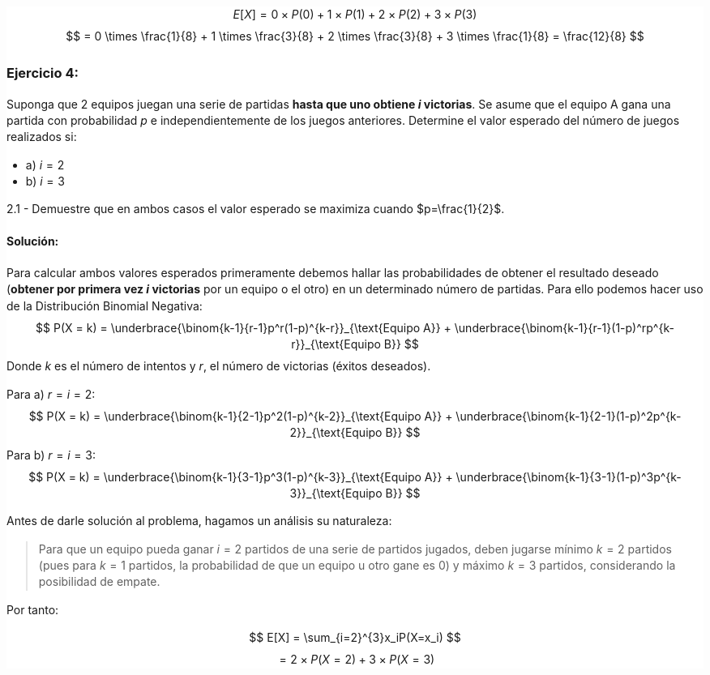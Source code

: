 $$
E[X] = 0 \times P(0) + 1 \times P(1) + 2 \times P(2) + 3 \times P(3)
$$
$$
= 0 \times \frac{1}{8} + 1 \times \frac{3}{8} + 2 \times \frac{3}{8} + 3 \times \frac{1}{8} = \frac{12}{8}
$$
### Ejercicio 4:

Suponga que 2 equipos juegan una serie de partidas **hasta que uno obtiene $i$ victorias**.
Se asume que el equipo A gana una partida con probabilidad $p$ e independientemente
de los juegos anteriores. Determine el valor esperado del número de juegos realizados
si:

- a) $i = 2$
- b) $i = 3$

2.1 - Demuestre que en ambos casos el valor esperado se maximiza cuando $p=\frac{1}{2}$.

#### Solución:

Para calcular ambos valores esperados primeramente debemos hallar las probabilidades de obtener el resultado deseado (**obtener por primera vez $i$ victorias** por un equipo o el otro) en un determinado número de partidas. Para ello podemos hacer uso de la Distribución Binomial Negativa:
$$
P(X = k) = \underbrace{\binom{k-1}{r-1}p^r(1-p)^{k-r}}_{\text{Equipo A}} + \underbrace{\binom{k-1}{r-1}(1-p)^rp^{k-r}}_{\text{Equipo B}} 
$$
Donde $k$ es el número de intentos y $r$, el número de victorias (éxitos deseados).

Para a) $r = i = 2$:
$$
P(X = k) = \underbrace{\binom{k-1}{2-1}p^2(1-p)^{k-2}}_{\text{Equipo A}} + \underbrace{\binom{k-1}{2-1}(1-p)^2p^{k-2}}_{\text{Equipo B}} 
$$
Para b) $r=i=3$:
$$
P(X = k) = \underbrace{\binom{k-1}{3-1}p^3(1-p)^{k-3}}_{\text{Equipo A}} + \underbrace{\binom{k-1}{3-1}(1-p)^3p^{k-3}}_{\text{Equipo B}} 
$$

Antes de darle solución al problema, hagamos un análisis su naturaleza:

> Para que un equipo pueda ganar $i=2$ partidos de una serie de partidos jugados, deben jugarse mínimo $k = 2$ partidos (pues para $k=1$ partidos, la probabilidad de que un equipo u otro gane es $0$) y máximo $k=3$ partidos, considerando la posibilidad de empate. 

Por tanto:

$$
	E[X] = \sum_{i=2}^{3}x_iP(X=x_i) 
$$
$$
= 2 \times P(X=2) + 3 \times P(X=3)
$$
